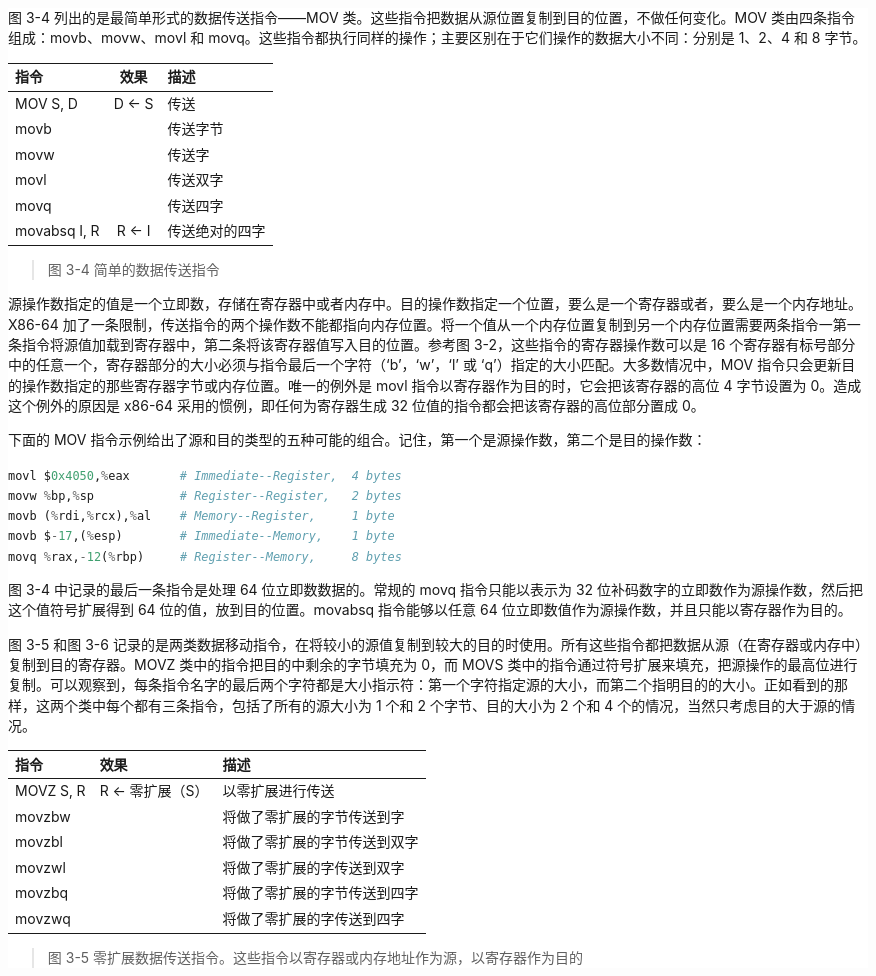 图 3-4 列出的是最简单形式的数据传送指令——MOV 类。这些指令把数据从源位置复制到目的位置，不做任何变化。MOV 类由四条指令组成：movb、movw、movl 和 movq。这些指令都执行同样的操作；主要区别在于它们操作的数据大小不同：分别是 1、2、4 和 8 字节。



| 指令 | 效果 | 描述 |
| :--- | :---: | :--- |
| MOV          S, D | D ← S | 传送 |
| movb |  | 传送字节 |
| movw |  | 传送字 |
| movl |  | 传送双字 |
| movq |  | 传送四字 |
| movabsq   I, R | R ← I | 传送绝对的四字 |

> 图 3-4 简单的数据传送指令

源操作数指定的值是一个立即数，存储在寄存器中或者内存中。目的操作数指定一个位置，要么是一个寄存器或者，要么是一个内存地址。X86-64 加了一条限制，传送指令的两个操作数不能都指向内存位置。将一个值从一个内存位置复制到另一个内存位置需要两条指令一第一条指令将源值加载到寄存器中，第二条将该寄存器值写入目的位置。参考图 3-2，这些指令的寄存器操作数可以是 16 个寄存器有标号部分中的任意一个，寄存器部分的大小必须与指令最后一个字符（‘b’，‘w’，‘l’ 或 ‘q’）指定的大小匹配。大多数情况中，MOV 指令只会更新目的操作数指定的那些寄存器字节或内存位置。唯一的例外是 movl 指令以寄存器作为目的时，它会把该寄存器的高位 4 字节设置为 0。造成这个例外的原因是 x86-64 采用的惯例，即任何为寄存器生成 32 位值的指令都会把该寄存器的高位部分置成 0。

下面的 MOV 指令示例给出了源和目的类型的五种可能的组合。记住，第一个是源操作数，第二个是目的操作数：

```python
movl $0x4050,%eax       # Immediate--Register,  4 bytes
movw %bp,%sp            # Register--Register,   2 bytes
movb (%rdi,%rcx),%al    # Memory--Register,     1 byte
movb $-17,(%esp)        # Immediate--Memory,    1 byte
movq %rax,-12(%rbp)     # Register--Memory,     8 bytes
```

图 3-4 中记录的最后一条指令是处理 64 位立即数数据的。常规的 movq 指令只能以表示为 32 位补码数字的立即数作为源操作数，然后把这个值符号扩展得到 64 位的值，放到目的位置。movabsq 指令能够以任意 64 位立即数值作为源操作数，并且只能以寄存器作为目的。

图 3-5 和图 3-6 记录的是两类数据移动指令，在将较小的源值复制到较大的目的时使用。所有这些指令都把数据从源（在寄存器或内存中）复制到目的寄存器。MOVZ 类中的指令把目的中剩余的字节填充为 0，而 MOVS 类中的指令通过符号扩展来填充，把源操作的最高位进行复制。可以观察到，每条指令名字的最后两个字符都是大小指示符：第一个字符指定源的大小，而第二个指明目的的大小。正如看到的那样，这两个类中每个都有三条指令，包括了所有的源大小为 1 个和 2 个字节、目的大小为 2 个和 4 个的情况，当然只考虑目的大于源的情况。

| 指令 | 效果 | 描述 |
| :--- | :--- | :--- |
| MOVZ       S, R | R ← 零扩展（S） | 以零扩展进行传送 |
| movzbw |  | 将做了零扩展的字节传送到字 |
| movzbl |  | 将做了零扩展的字节传送到双字 |
| movzwl |  | 将做了零扩展的字传送到双字 |
| movzbq |  | 将做了零扩展的字节传送到四字 |
| movzwq |  | 将做了零扩展的字传送到四字 |

> 图 3-5 零扩展数据传送指令。这些指令以寄存器或内存地址作为源，以寄存器作为目的
